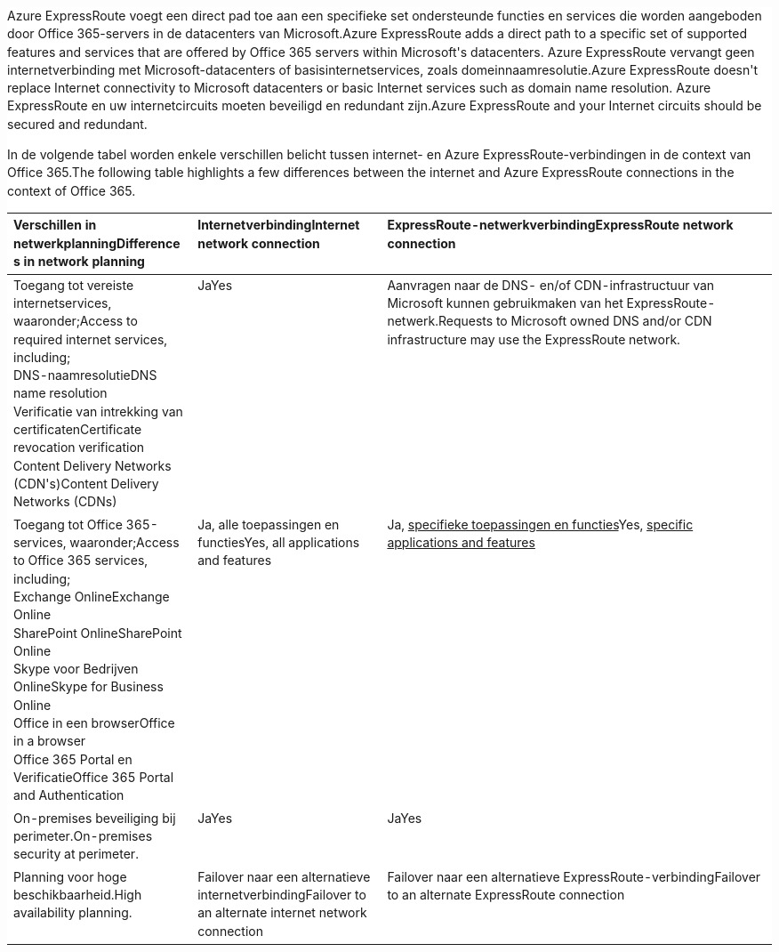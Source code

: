 <span data-ttu-id="a16cc-108">Azure ExpressRoute voegt een direct pad toe aan een specifieke set ondersteunde functies en services die worden aangeboden door Office 365-servers in de datacenters van Microsoft.</span><span class="sxs-lookup"><span data-stu-id="a16cc-108">Azure ExpressRoute adds a direct path to a specific set of supported features and services that are offered by Office 365 servers within Microsoft's datacenters.</span></span> <span data-ttu-id="a16cc-109">Azure ExpressRoute vervangt geen internetverbinding met Microsoft-datacenters of basisinternetservices, zoals domeinnaamresolutie.</span><span class="sxs-lookup"><span data-stu-id="a16cc-109">Azure ExpressRoute doesn't replace Internet connectivity to Microsoft datacenters or basic Internet services such as domain name resolution.</span></span> <span data-ttu-id="a16cc-110">Azure ExpressRoute en uw internetcircuits moeten beveiligd en redundant zijn.</span><span class="sxs-lookup"><span data-stu-id="a16cc-110">Azure ExpressRoute and your Internet circuits should be secured and redundant.</span></span>
  
<span data-ttu-id="a16cc-111">In de volgende tabel worden enkele verschillen belicht tussen internet- en Azure ExpressRoute-verbindingen in de context van Office 365.</span><span class="sxs-lookup"><span data-stu-id="a16cc-111">The following table highlights a few differences between the internet and Azure ExpressRoute connections in the context of Office 365.</span></span>

|<span data-ttu-id="a16cc-112">**Verschillen in netwerkplanning**</span><span class="sxs-lookup"><span data-stu-id="a16cc-112">**Differences in network planning**</span></span>|<span data-ttu-id="a16cc-113">**Internetverbinding**</span><span class="sxs-lookup"><span data-stu-id="a16cc-113">**Internet network connection**</span></span>|<span data-ttu-id="a16cc-114">**ExpressRoute-netwerkverbinding**</span><span class="sxs-lookup"><span data-stu-id="a16cc-114">**ExpressRoute network connection**</span></span>|
|:-----|:-----|:-----|
| <span data-ttu-id="a16cc-115">Toegang tot vereiste internetservices, waaronder;</span><span class="sxs-lookup"><span data-stu-id="a16cc-115">Access to required internet services, including;</span></span>  <br/>  <span data-ttu-id="a16cc-116">DNS-naamresolutie</span><span class="sxs-lookup"><span data-stu-id="a16cc-116">DNS name resolution</span></span>  <br/>  <span data-ttu-id="a16cc-117">Verificatie van intrekking van certificaten</span><span class="sxs-lookup"><span data-stu-id="a16cc-117">Certificate revocation verification</span></span>  <br/>  <span data-ttu-id="a16cc-118">Content Delivery Networks (CDN's)</span><span class="sxs-lookup"><span data-stu-id="a16cc-118">Content Delivery Networks (CDNs)</span></span>  <br/> |<span data-ttu-id="a16cc-119">Ja</span><span class="sxs-lookup"><span data-stu-id="a16cc-119">Yes</span></span>  <br/> |<span data-ttu-id="a16cc-120">Aanvragen naar de DNS- en/of CDN-infrastructuur van Microsoft kunnen gebruikmaken van het ExpressRoute-netwerk.</span><span class="sxs-lookup"><span data-stu-id="a16cc-120">Requests to Microsoft owned DNS and/or CDN infrastructure may use the ExpressRoute network.</span></span>  <br/> |
| <span data-ttu-id="a16cc-121">Toegang tot Office 365-services, waaronder;</span><span class="sxs-lookup"><span data-stu-id="a16cc-121">Access to Office 365 services, including;</span></span>  <br/>  <span data-ttu-id="a16cc-122">Exchange Online</span><span class="sxs-lookup"><span data-stu-id="a16cc-122">Exchange Online</span></span>  <br/>  <span data-ttu-id="a16cc-123">SharePoint Online</span><span class="sxs-lookup"><span data-stu-id="a16cc-123">SharePoint Online</span></span>  <br/>  <span data-ttu-id="a16cc-124">Skype voor Bedrijven Online</span><span class="sxs-lookup"><span data-stu-id="a16cc-124">Skype for Business Online</span></span>  <br/>  <span data-ttu-id="a16cc-125">Office in een browser</span><span class="sxs-lookup"><span data-stu-id="a16cc-125">Office in a browser</span></span>  <br/>  <span data-ttu-id="a16cc-126">Office 365 Portal en Verificatie</span><span class="sxs-lookup"><span data-stu-id="a16cc-126">Office 365 Portal and Authentication</span></span>  <br/> |<span data-ttu-id="a16cc-127">Ja, alle toepassingen en functies</span><span class="sxs-lookup"><span data-stu-id="a16cc-127">Yes, all applications and features</span></span>  <br/> |<span data-ttu-id="a16cc-128">Ja, [specifieke toepassingen en functies](./urls-and-ip-address-ranges.md)</span><span class="sxs-lookup"><span data-stu-id="a16cc-128">Yes, [specific applications and features](./urls-and-ip-address-ranges.md)</span></span> <br/> |
|<span data-ttu-id="a16cc-129">On-premises beveiliging bij perimeter.</span><span class="sxs-lookup"><span data-stu-id="a16cc-129">On-premises security at perimeter.</span></span>  <br/> |<span data-ttu-id="a16cc-130">Ja</span><span class="sxs-lookup"><span data-stu-id="a16cc-130">Yes</span></span>  <br/> |<span data-ttu-id="a16cc-131">Ja</span><span class="sxs-lookup"><span data-stu-id="a16cc-131">Yes</span></span>  <br/> |
|<span data-ttu-id="a16cc-132">Planning voor hoge beschikbaarheid.</span><span class="sxs-lookup"><span data-stu-id="a16cc-132">High availability planning.</span></span>  <br/> |<span data-ttu-id="a16cc-133">Failover naar een alternatieve internetverbinding</span><span class="sxs-lookup"><span data-stu-id="a16cc-133">Failover to an alternate internet network connection</span></span>  <br/> |<span data-ttu-id="a16cc-134">Failover naar een alternatieve ExpressRoute-verbinding</span><span class="sxs-lookup"><span data-stu-id="a16cc-134">Failover to an alternate ExpressRoute connection</span></span>  <br/> |